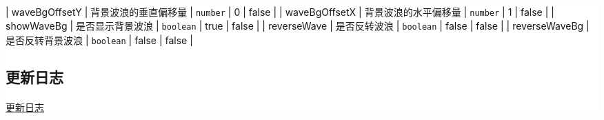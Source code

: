 | waveBgOffsetY       | 背景波浪的垂直偏移量           | `number`                          | 0                                                                | false |
| waveBgOffsetX       | 背景波浪的水平偏移量           | `number`                          | 1                                                                | false |
| showWaveBg          | 是否显示背景波浪               | `boolean`                         | true                                                             | false |
| reverseWave         | 是否反转波浪                   | `boolean`                         | false                                                            | false |
| reverseWaveBg       | 是否反转背景波浪               | `boolean`                         | false                                                            | false |

## 更新日志

[更新日志](./CHANGELOG.md)
